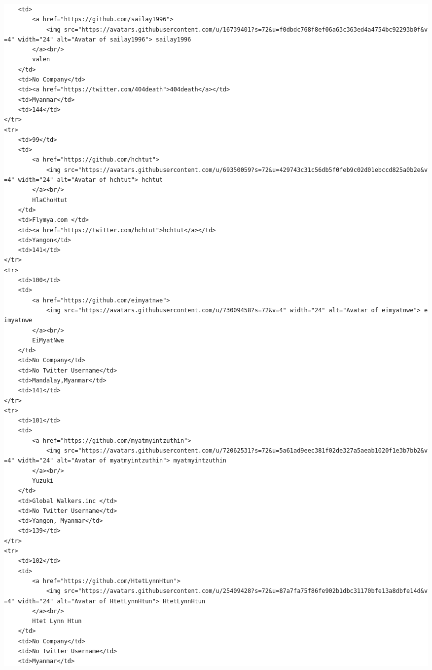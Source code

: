 		<td>
			<a href="https://github.com/sailay1996">
				<img src="https://avatars.githubusercontent.com/u/16739401?s=72&u=f0dbdc768f8ef06a63c363ed4a4754bc92293b0f&v=4" width="24" alt="Avatar of sailay1996"> sailay1996
			</a><br/>
			valen
		</td>
		<td>No Company</td>
		<td><a href="https://twitter.com/404death">404death</a></td>
		<td>Myanmar</td>
		<td>144</td>
	</tr>
	<tr>
		<td>99</td>
		<td>
			<a href="https://github.com/hchtut">
				<img src="https://avatars.githubusercontent.com/u/69350059?s=72&u=429743c31c56db5f0feb9c02d01ebccd825a0b2e&v=4" width="24" alt="Avatar of hchtut"> hchtut
			</a><br/>
			HlaChoHtut
		</td>
		<td>Flymya.com </td>
		<td><a href="https://twitter.com/hchtut">hchtut</a></td>
		<td>Yangon</td>
		<td>141</td>
	</tr>
	<tr>
		<td>100</td>
		<td>
			<a href="https://github.com/eimyatnwe">
				<img src="https://avatars.githubusercontent.com/u/73009458?s=72&v=4" width="24" alt="Avatar of eimyatnwe"> eimyatnwe
			</a><br/>
			EiMyatNwe
		</td>
		<td>No Company</td>
		<td>No Twitter Username</td>
		<td>Mandalay,Myanmar</td>
		<td>141</td>
	</tr>
	<tr>
		<td>101</td>
		<td>
			<a href="https://github.com/myatmyintzuthin">
				<img src="https://avatars.githubusercontent.com/u/72062531?s=72&u=5a61ad9eec381f02de327a5aeab1020f1e3b7bb2&v=4" width="24" alt="Avatar of myatmyintzuthin"> myatmyintzuthin
			</a><br/>
			Yuzuki
		</td>
		<td>Global Walkers.inc </td>
		<td>No Twitter Username</td>
		<td>Yangon, Myanmar</td>
		<td>139</td>
	</tr>
	<tr>
		<td>102</td>
		<td>
			<a href="https://github.com/HtetLynnHtun">
				<img src="https://avatars.githubusercontent.com/u/25409428?s=72&u=87a7fa75f86fe902b1dbc31170bfe13a8dbfe14d&v=4" width="24" alt="Avatar of HtetLynnHtun"> HtetLynnHtun
			</a><br/>
			Htet Lynn Htun
		</td>
		<td>No Company</td>
		<td>No Twitter Username</td>
		<td>Myanmar</td>